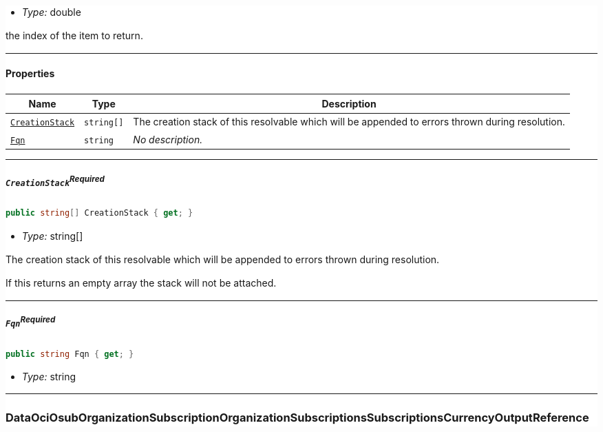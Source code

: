 - *Type:* double

the index of the item to return.

---


#### Properties <a name="Properties" id="Properties"></a>

| **Name** | **Type** | **Description** |
| --- | --- | --- |
| <code><a href="#rhizo-co-terraform-provider-oci.dataOciOsubOrganizationSubscriptionOrganizationSubscriptions.DataOciOsubOrganizationSubscriptionOrganizationSubscriptionsSubscriptionsCurrencyList.property.creationStack">CreationStack</a></code> | <code>string[]</code> | The creation stack of this resolvable which will be appended to errors thrown during resolution. |
| <code><a href="#rhizo-co-terraform-provider-oci.dataOciOsubOrganizationSubscriptionOrganizationSubscriptions.DataOciOsubOrganizationSubscriptionOrganizationSubscriptionsSubscriptionsCurrencyList.property.fqn">Fqn</a></code> | <code>string</code> | *No description.* |

---

##### `CreationStack`<sup>Required</sup> <a name="CreationStack" id="rhizo-co-terraform-provider-oci.dataOciOsubOrganizationSubscriptionOrganizationSubscriptions.DataOciOsubOrganizationSubscriptionOrganizationSubscriptionsSubscriptionsCurrencyList.property.creationStack"></a>

```csharp
public string[] CreationStack { get; }
```

- *Type:* string[]

The creation stack of this resolvable which will be appended to errors thrown during resolution.

If this returns an empty array the stack will not be attached.

---

##### `Fqn`<sup>Required</sup> <a name="Fqn" id="rhizo-co-terraform-provider-oci.dataOciOsubOrganizationSubscriptionOrganizationSubscriptions.DataOciOsubOrganizationSubscriptionOrganizationSubscriptionsSubscriptionsCurrencyList.property.fqn"></a>

```csharp
public string Fqn { get; }
```

- *Type:* string

---


### DataOciOsubOrganizationSubscriptionOrganizationSubscriptionsSubscriptionsCurrencyOutputReference <a name="DataOciOsubOrganizationSubscriptionOrganizationSubscriptionsSubscriptionsCurrencyOutputReference" id="rhizo-co-terraform-provider-oci.dataOciOsubOrganizationSubscriptionOrganizationSubscriptions.DataOciOsubOrganizationSubscriptionOrganizationSubscriptionsSubscriptionsCurrencyOutputReference"></a>
